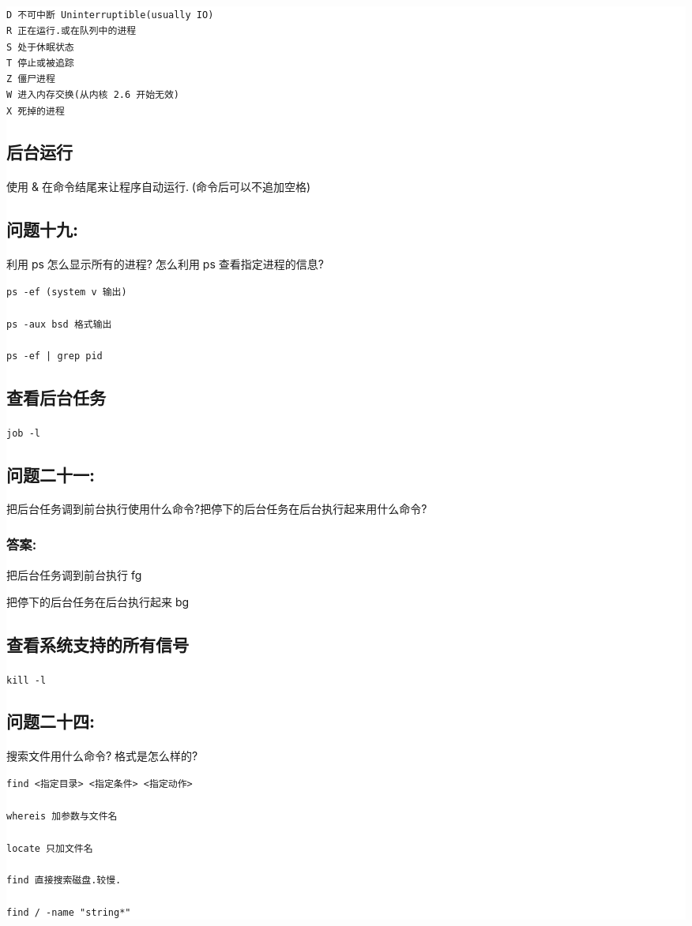     D 不可中断 Uninterruptible(usually IO)
    R 正在运行.或在队列中的进程
    S 处于休眠状态
    T 停止或被追踪
    Z 僵尸进程
    W 进入内存交换(从内核 2.6 开始无效)
    X 死掉的进程

## 后台运行

使用 & 在命令结尾来让程序自动运行. (命令后可以不追加空格)

## 问题十九:

利用 ps 怎么显示所有的进程? 怎么利用 ps 查看指定进程的信息?

    ps -ef (system v 输出) 

    ps -aux bsd 格式输出

    ps -ef | grep pid

## 查看后台任务

```
job -l
```

## 问题二十一:

把后台任务调到前台执行使用什么命令?把停下的后台任务在后台执行起来用什么命令?

### 答案:
把后台任务调到前台执行 fg

把停下的后台任务在后台执行起来 bg

## 查看系统支持的所有信号

`kill -l`

## 问题二十四:

搜索文件用什么命令? 格式是怎么样的? 

    find <指定目录> <指定条件> <指定动作>

    whereis 加参数与文件名

    locate 只加文件名

    find 直接搜索磁盘.较慢. 

    find / -name "string*"
